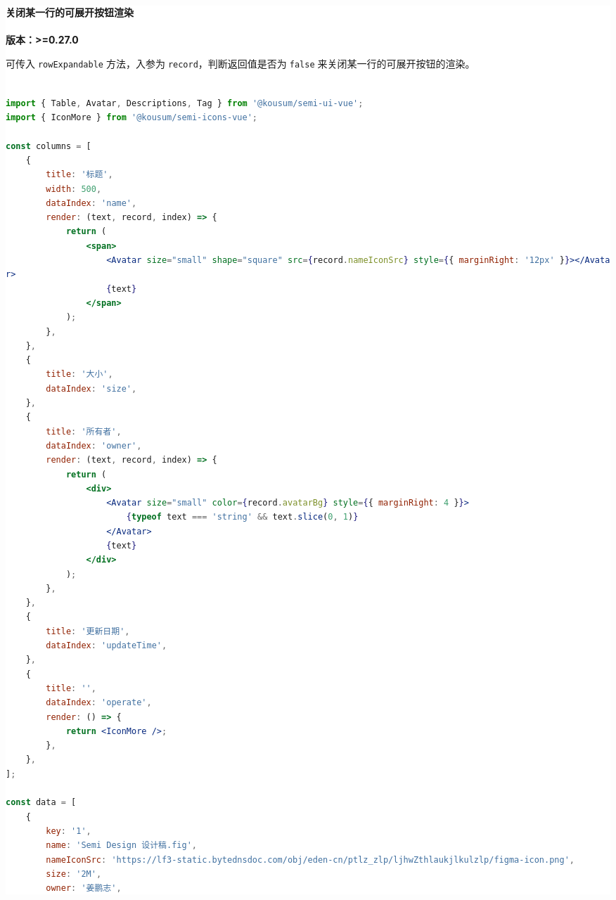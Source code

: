 #### 关闭某一行的可展开按钮渲染

**版本：>=0.27.0**

可传入 `rowExpandable` 方法，入参为 `record`，判断返回值是否为 `false` 来关闭某一行的可展开按钮的渲染。

```jsx live=true noInline=true dir="column"

import { Table, Avatar, Descriptions, Tag } from '@kousum/semi-ui-vue';
import { IconMore } from '@kousum/semi-icons-vue';

const columns = [
    {
        title: '标题',
        width: 500,
        dataIndex: 'name',
        render: (text, record, index) => {
            return (
                <span>
                    <Avatar size="small" shape="square" src={record.nameIconSrc} style={{ marginRight: '12px' }}></Avatar>
                    {text}
                </span>
            );
        },
    },
    {
        title: '大小',
        dataIndex: 'size',
    },
    {
        title: '所有者',
        dataIndex: 'owner',
        render: (text, record, index) => {
            return (
                <div>
                    <Avatar size="small" color={record.avatarBg} style={{ marginRight: 4 }}>
                        {typeof text === 'string' && text.slice(0, 1)}
                    </Avatar>
                    {text}
                </div>
            );
        },
    },
    {
        title: '更新日期',
        dataIndex: 'updateTime',
    },
    {
        title: '',
        dataIndex: 'operate',
        render: () => {
            return <IconMore />;
        },
    },
];

const data = [
    {
        key: '1',
        name: 'Semi Design 设计稿.fig',
        nameIconSrc: 'https://lf3-static.bytednsdoc.com/obj/eden-cn/ptlz_zlp/ljhwZthlaukjlkulzlp/figma-icon.png',
        size: '2M',
        owner: '姜鹏志',
```